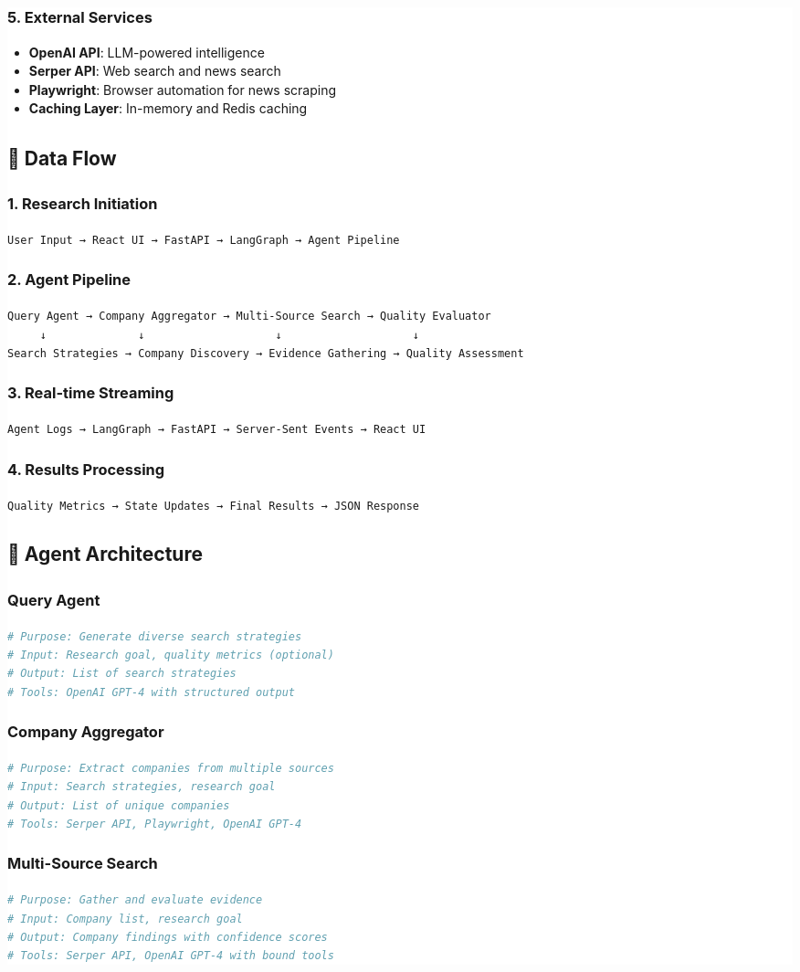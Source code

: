 ### **5. External Services**
- **OpenAI API**: LLM-powered intelligence
- **Serper API**: Web search and news search
- **Playwright**: Browser automation for news scraping
- **Caching Layer**: In-memory and Redis caching

## 🔄 **Data Flow**

### **1. Research Initiation**
```
User Input → React UI → FastAPI → LangGraph → Agent Pipeline
```

### **2. Agent Pipeline**
```
Query Agent → Company Aggregator → Multi-Source Search → Quality Evaluator
     ↓              ↓                    ↓                    ↓
Search Strategies → Company Discovery → Evidence Gathering → Quality Assessment
```

### **3. Real-time Streaming**
```
Agent Logs → LangGraph → FastAPI → Server-Sent Events → React UI
```

### **4. Results Processing**
```
Quality Metrics → State Updates → Final Results → JSON Response
```

## 🤖 **Agent Architecture**

### **Query Agent**
```python
# Purpose: Generate diverse search strategies
# Input: Research goal, quality metrics (optional)
# Output: List of search strategies
# Tools: OpenAI GPT-4 with structured output
```

### **Company Aggregator**
```python
# Purpose: Extract companies from multiple sources
# Input: Search strategies, research goal
# Output: List of unique companies
# Tools: Serper API, Playwright, OpenAI GPT-4
```

### **Multi-Source Search**
```python
# Purpose: Gather and evaluate evidence
# Input: Company list, research goal
# Output: Company findings with confidence scores
# Tools: Serper API, OpenAI GPT-4 with bound tools
```
